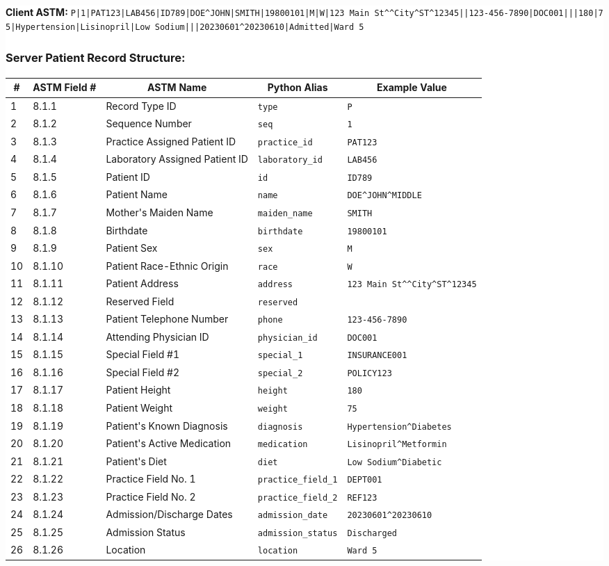 **Client ASTM:** `P|1|PAT123|LAB456|ID789|DOE^JOHN|SMITH|19800101|M|W|123 Main St^^City^ST^12345||123-456-7890|DOC001|||180|75|Hypertension|Lisinopril|Low Sodium|||20230601^20230610|Admitted|Ward 5`

### Server Patient Record Structure:

| #   | ASTM Field # | ASTM Name                        | Python Alias       | Example Value       |
|-----|--------------|----------------------------------|--------------------|---------------------|
| 1   | 8.1.1        | Record Type ID                   | `type`             | `P`                 |
| 2   | 8.1.2        | Sequence Number                  | `seq`              | `1`                 |
| 3   | 8.1.3        | Practice Assigned Patient ID     | `practice_id`      | `PAT123`            |
| 4   | 8.1.4        | Laboratory Assigned Patient ID   | `laboratory_id`    | `LAB456`            |
| 5   | 8.1.5        | Patient ID                       | `id`               | `ID789`             |
| 6   | 8.1.6        | Patient Name                     | `name`             | `DOE^JOHN^MIDDLE`   |
| 7   | 8.1.7        | Mother's Maiden Name             | `maiden_name`      | `SMITH`             |
| 8   | 8.1.8        | Birthdate                        | `birthdate`        | `19800101`          |
| 9   | 8.1.9        | Patient Sex                      | `sex`              | `M`                 |
| 10  | 8.1.10       | Patient Race-Ethnic Origin       | `race`             | `W`                 |
| 11  | 8.1.11       | Patient Address                  | `address`          | `123 Main St^^City^ST^12345` |
| 12  | 8.1.12       | Reserved Field                   | `reserved`         |                     |
| 13  | 8.1.13       | Patient Telephone Number         | `phone`            | `123-456-7890`      |
| 14  | 8.1.14       | Attending Physician ID           | `physician_id`     | `DOC001`            |
| 15  | 8.1.15       | Special Field #1                 | `special_1`        | `INSURANCE001`      |
| 16  | 8.1.16       | Special Field #2                 | `special_2`        | `POLICY123`         |
| 17  | 8.1.17       | Patient Height                   | `height`           | `180`               |
| 18  | 8.1.18       | Patient Weight                   | `weight`           | `75`                |
| 19  | 8.1.19       | Patient's Known Diagnosis        | `diagnosis`        | `Hypertension^Diabetes` |
| 20  | 8.1.20       | Patient's Active Medication      | `medication`       | `Lisinopril^Metformin`  |
| 21  | 8.1.21       | Patient's Diet                   | `diet`             | `Low Sodium^Diabetic`   |
| 22  | 8.1.22       | Practice Field No. 1             | `practice_field_1` | `DEPT001`           |
| 23  | 8.1.23       | Practice Field No. 2             | `practice_field_2` | `REF123`            |
| 24  | 8.1.24       | Admission/Discharge Dates        | `admission_date`   | `20230601^20230610` |
| 25  | 8.1.25       | Admission Status                 | `admission_status` | `Discharged`        |
| 26  | 8.1.26       | Location                         | `location`         | `Ward 5`            |
